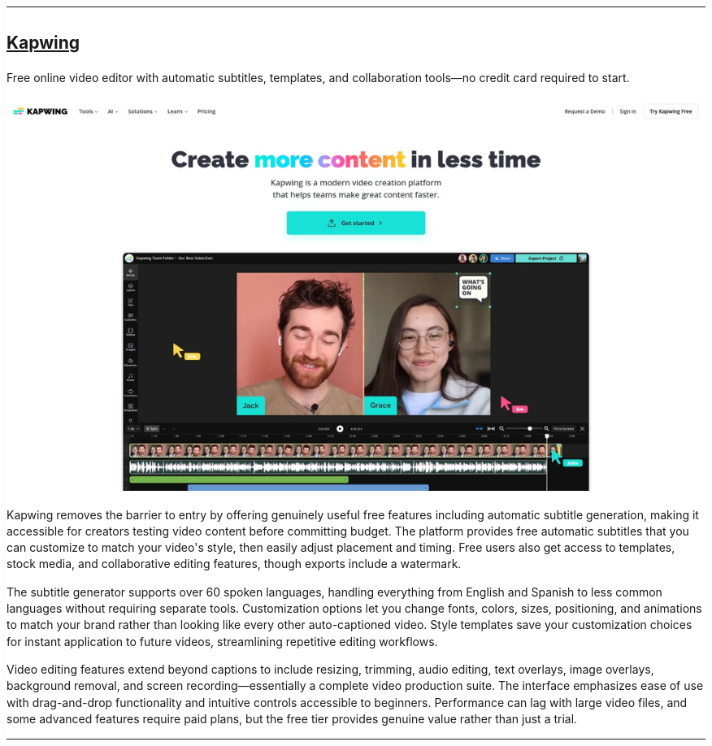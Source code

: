 ***

## **[Kapwing](https://www.kapwing.com)**

Free online video editor with automatic subtitles, templates, and collaboration tools—no credit card required to start.

![Kapwing Screenshot](image/kapwing.webp)


Kapwing removes the barrier to entry by offering genuinely useful free features including automatic subtitle generation, making it accessible for creators testing video content before committing budget. The platform provides free automatic subtitles that you can customize to match your video's style, then easily adjust placement and timing. Free users also get access to templates, stock media, and collaborative editing features, though exports include a watermark.

The subtitle generator supports over 60 spoken languages, handling everything from English and Spanish to less common languages without requiring separate tools. Customization options let you change fonts, colors, sizes, positioning, and animations to match your brand rather than looking like every other auto-captioned video. Style templates save your customization choices for instant application to future videos, streamlining repetitive editing workflows.

Video editing features extend beyond captions to include resizing, trimming, audio editing, text overlays, image overlays, background removal, and screen recording—essentially a complete video production suite. The interface emphasizes ease of use with drag-and-drop functionality and intuitive controls accessible to beginners. Performance can lag with large video files, and some advanced features require paid plans, but the free tier provides genuine value rather than just a trial.

***
